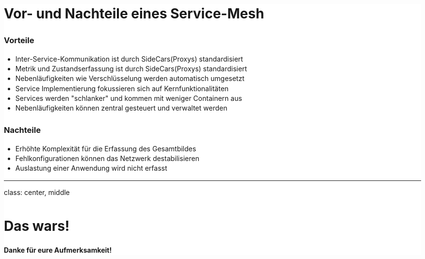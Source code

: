 
# Vor- und Nachteile eines Service-Mesh
### Vorteile
- Inter-Service-Kommunikation ist durch SideCars(Proxys) standardisiert
- Metrik und Zustandserfassung ist durch SideCars(Proxys) standardisiert
- Nebenläufigkeiten wie Verschlüsselung werden automatisch umgesetzt
- Service Implementierung fokussieren sich auf Kernfunktionalitäten
- Services werden "schlanker" und kommen mit weniger Containern aus
- Nebenläufigkeiten können zentral gesteuert und verwaltet werden

### Nachteile
- Erhöhte Komplexität für die Erfassung des Gesamtbildes
- Fehlkonfigurationen können das Netzwerk destabilisieren
- Auslastung einer Anwendung wird nicht erfasst
---

class: center, middle
# Das wars! 
#### Danke für eure Aufmerksamkeit!
